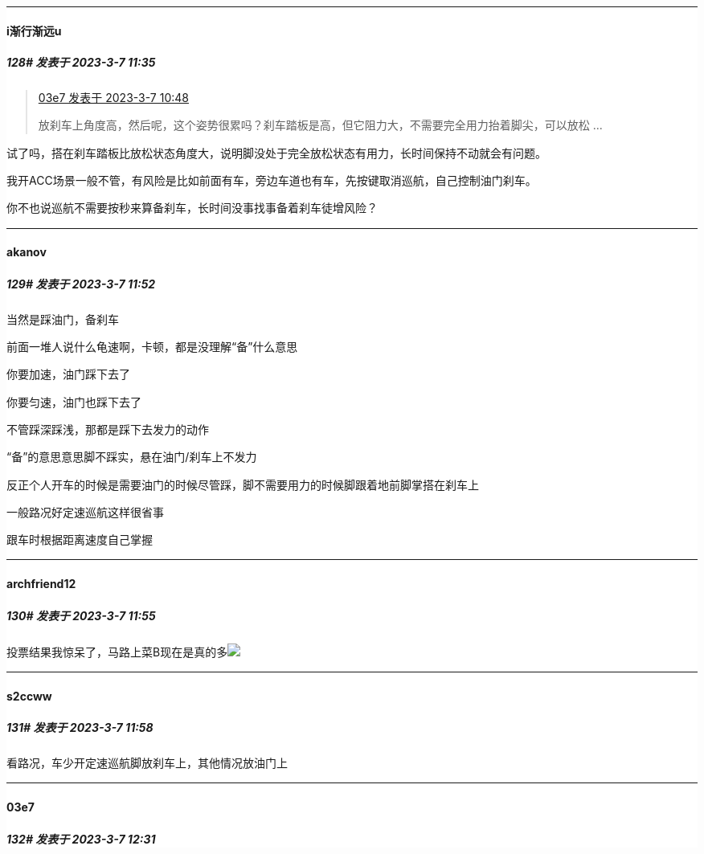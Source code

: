 
*****

####  i渐行渐远u  
##### 128#       发表于 2023-3-7 11:35

<blockquote><a href="httphttps://bbs.saraba1st.com/2b/forum.php?mod=redirect&amp;goto=findpost&amp;pid=59996274&amp;ptid=2122835" target="_blank">03e7 发表于 2023-3-7 10:48</a>

放刹车上角度高，然后呢，这个姿势很累吗？刹车踏板是高，但它阻力大，不需要完全用力抬着脚尖，可以放松 ...</blockquote>
试了吗，搭在刹车踏板比放松状态角度大，说明脚没处于完全放松状态有用力，长时间保持不动就会有问题。

我开ACC场景一般不管，有风险是比如前面有车，旁边车道也有车，先按键取消巡航，自己控制油门刹车。

你不也说巡航不需要按秒来算备刹车，长时间没事找事备着刹车徒增风险？


*****

####  akanov  
##### 129#       发表于 2023-3-7 11:52

当然是踩油门，备刹车

前面一堆人说什么龟速啊，卡顿，都是没理解“备”什么意思

你要加速，油门踩下去了

你要匀速，油门也踩下去了

不管踩深踩浅，那都是踩下去发力的动作

“备”的意思意思脚不踩实，悬在油门/刹车上不发力

反正个人开车的时候是需要油门的时候尽管踩，脚不需要用力的时候脚跟着地前脚掌搭在刹车上

一般路况好定速巡航这样很省事

跟车时根据距离速度自己掌握

*****

####  archfriend12  
##### 130#       发表于 2023-3-7 11:55

投票结果我惊呆了，马路上菜B现在是真的多<img src="https://static.saraba1st.com/image/smiley/face2017/001.png" referrerpolicy="no-referrer">

*****

####  s2ccww  
##### 131#       发表于 2023-3-7 11:58

看路况，车少开定速巡航脚放刹车上，其他情况放油门上


*****

####  03e7  
##### 132#       发表于 2023-3-7 12:31
